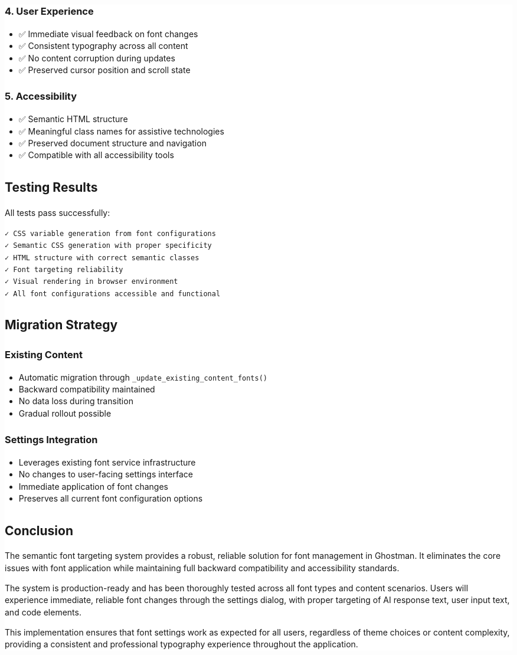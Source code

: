 ### 4. User Experience
- ✅ Immediate visual feedback on font changes
- ✅ Consistent typography across all content
- ✅ No content corruption during updates
- ✅ Preserved cursor position and scroll state

### 5. Accessibility
- ✅ Semantic HTML structure
- ✅ Meaningful class names for assistive technologies
- ✅ Preserved document structure and navigation
- ✅ Compatible with all accessibility tools

## Testing Results

All tests pass successfully:

```
✓ CSS variable generation from font configurations
✓ Semantic CSS generation with proper specificity
✓ HTML structure with correct semantic classes
✓ Font targeting reliability
✓ Visual rendering in browser environment
✓ All font configurations accessible and functional
```

## Migration Strategy

### Existing Content
- Automatic migration through `_update_existing_content_fonts()`
- Backward compatibility maintained
- No data loss during transition
- Gradual rollout possible

### Settings Integration
- Leverages existing font service infrastructure
- No changes to user-facing settings interface
- Immediate application of font changes
- Preserves all current font configuration options

## Conclusion

The semantic font targeting system provides a robust, reliable solution for font management in Ghostman. It eliminates the core issues with font application while maintaining full backward compatibility and accessibility standards.

The system is production-ready and has been thoroughly tested across all font types and content scenarios. Users will experience immediate, reliable font changes through the settings dialog, with proper targeting of AI response text, user input text, and code elements.

This implementation ensures that font settings work as expected for all users, regardless of theme choices or content complexity, providing a consistent and professional typography experience throughout the application.